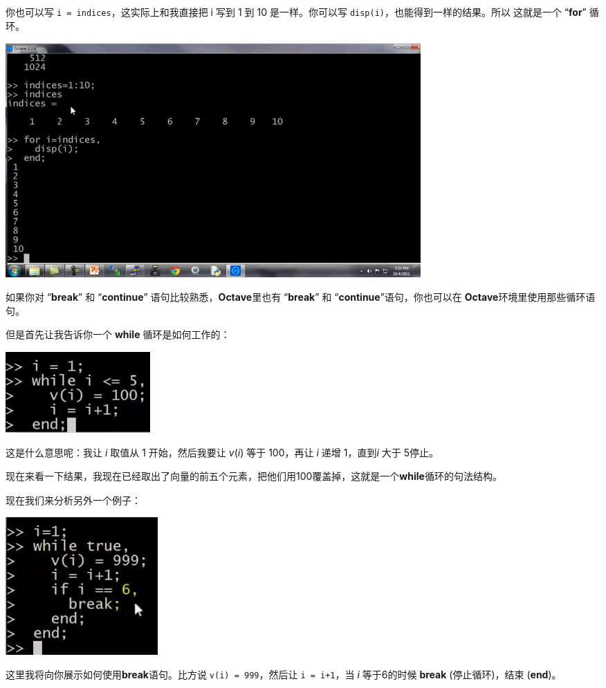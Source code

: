 你也可以写 `i = indices`，这实际上和我直接把 i 写到 1 到 10 是一样。你可以写 `disp(i)`，也能得到一样的结果。所以 这就是一个 “**for**” 循环。

![](assets/fc956ae1291dc7d3b819e471d1962398.png)

如果你对 “**break**” 和 “**continue**” 语句比较熟悉，**Octave**里也有 “**break**” 和 “**continue**”语句，你也可以在 **Octave**环境里使用那些循环语句。

但是首先让我告诉你一个 **while** 循环是如何工作的：

![](assets/1b37f81896a59145576ae996c9dd4d16.png)

这是什么意思呢：我让 $i$ 取值从 1 开始，然后我要让 $v(i)$ 等于 100，再让 $i$ 递增 1，直到$i$ 大于 5停止。

现在来看一下结果，我现在已经取出了向量的前五个元素，把他们用100覆盖掉，这就是一个**while**循环的句法结构。

现在我们来分析另外一个例子：

![](assets/279cfbda6b4d9a2ced1332f086db4d9e.png)

这里我将向你展示如何使用**break**语句。比方说 `v(i) = 999`，然后让 `i = i+1`，当 $i$ 等于6的时候 **break** (停止循环)，结束 (**end**)。
